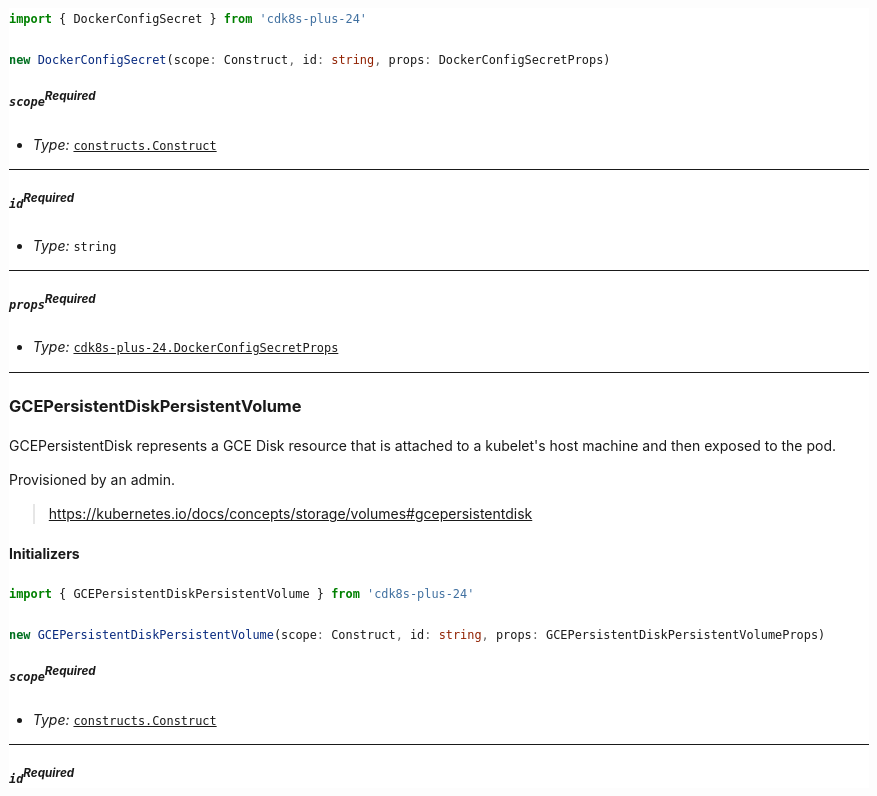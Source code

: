 ```typescript
import { DockerConfigSecret } from 'cdk8s-plus-24'

new DockerConfigSecret(scope: Construct, id: string, props: DockerConfigSecretProps)
```

##### `scope`<sup>Required</sup> <a name="cdk8s-plus-24.DockerConfigSecret.parameter.scope"></a>

- *Type:* [`constructs.Construct`](#constructs.Construct)

---

##### `id`<sup>Required</sup> <a name="cdk8s-plus-24.DockerConfigSecret.parameter.id"></a>

- *Type:* `string`

---

##### `props`<sup>Required</sup> <a name="cdk8s-plus-24.DockerConfigSecret.parameter.props"></a>

- *Type:* [`cdk8s-plus-24.DockerConfigSecretProps`](#cdk8s-plus-24.DockerConfigSecretProps)

---





### GCEPersistentDiskPersistentVolume <a name="cdk8s-plus-24.GCEPersistentDiskPersistentVolume"></a>

GCEPersistentDisk represents a GCE Disk resource that is attached to a kubelet's host machine and then exposed to the pod.

Provisioned by an admin.

> https://kubernetes.io/docs/concepts/storage/volumes#gcepersistentdisk

#### Initializers <a name="cdk8s-plus-24.GCEPersistentDiskPersistentVolume.Initializer"></a>

```typescript
import { GCEPersistentDiskPersistentVolume } from 'cdk8s-plus-24'

new GCEPersistentDiskPersistentVolume(scope: Construct, id: string, props: GCEPersistentDiskPersistentVolumeProps)
```

##### `scope`<sup>Required</sup> <a name="cdk8s-plus-24.GCEPersistentDiskPersistentVolume.parameter.scope"></a>

- *Type:* [`constructs.Construct`](#constructs.Construct)

---

##### `id`<sup>Required</sup> <a name="cdk8s-plus-24.GCEPersistentDiskPersistentVolume.parameter.id"></a>
